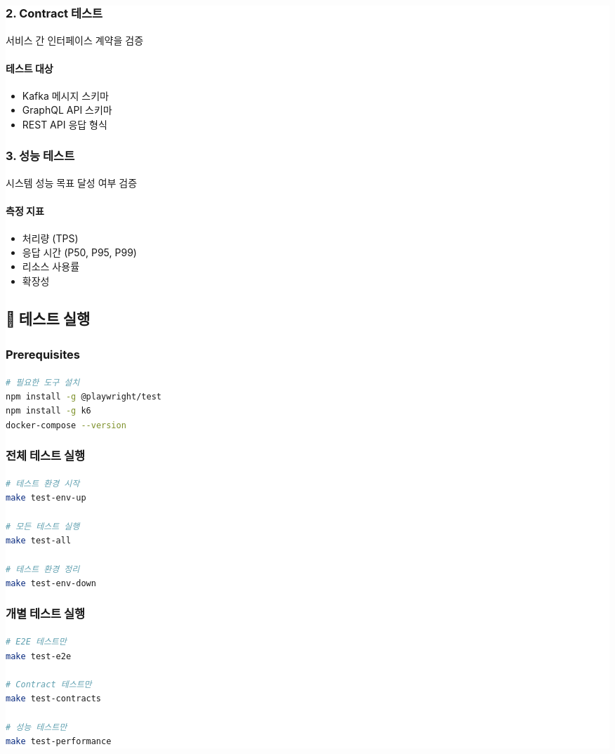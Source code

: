 ### 2. Contract 테스트
서비스 간 인터페이스 계약을 검증

#### 테스트 대상
- Kafka 메시지 스키마
- GraphQL API 스키마
- REST API 응답 형식

### 3. 성능 테스트
시스템 성능 목표 달성 여부 검증

#### 측정 지표
- 처리량 (TPS)
- 응답 시간 (P50, P95, P99)
- 리소스 사용률
- 확장성

## 🚀 테스트 실행

### Prerequisites
```bash
# 필요한 도구 설치
npm install -g @playwright/test
npm install -g k6
docker-compose --version
```

### 전체 테스트 실행
```bash
# 테스트 환경 시작
make test-env-up

# 모든 테스트 실행
make test-all

# 테스트 환경 정리
make test-env-down
```

### 개별 테스트 실행
```bash
# E2E 테스트만
make test-e2e

# Contract 테스트만
make test-contracts

# 성능 테스트만
make test-performance
```
